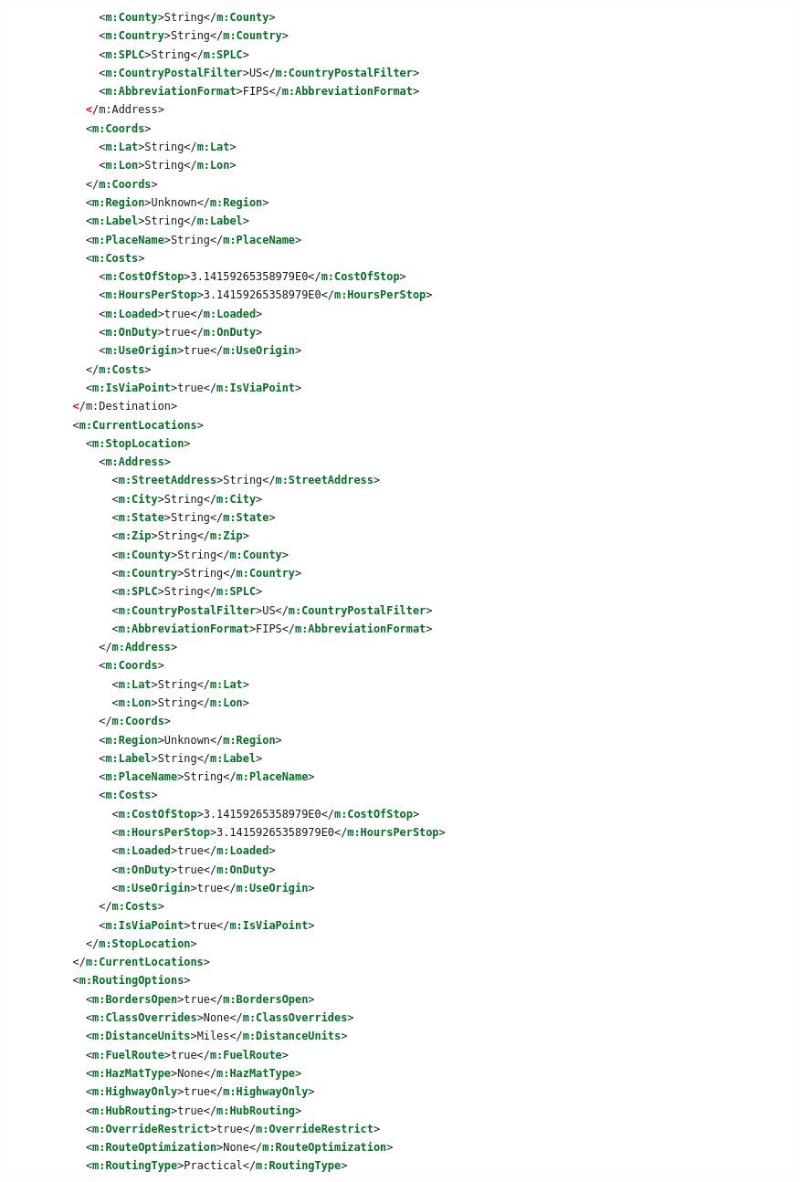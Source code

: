 ```xml
              <m:County>String</m:County>
              <m:Country>String</m:Country>
              <m:SPLC>String</m:SPLC>
              <m:CountryPostalFilter>US</m:CountryPostalFilter>
              <m:AbbreviationFormat>FIPS</m:AbbreviationFormat>
            </m:Address>
            <m:Coords>
              <m:Lat>String</m:Lat>
              <m:Lon>String</m:Lon>
            </m:Coords>
            <m:Region>Unknown</m:Region>
            <m:Label>String</m:Label>
            <m:PlaceName>String</m:PlaceName>
            <m:Costs>
              <m:CostOfStop>3.14159265358979E0</m:CostOfStop>
              <m:HoursPerStop>3.14159265358979E0</m:HoursPerStop>
              <m:Loaded>true</m:Loaded>
              <m:OnDuty>true</m:OnDuty>
              <m:UseOrigin>true</m:UseOrigin>
            </m:Costs>
            <m:IsViaPoint>true</m:IsViaPoint>
          </m:Destination>
          <m:CurrentLocations>
            <m:StopLocation>
              <m:Address>
                <m:StreetAddress>String</m:StreetAddress>
                <m:City>String</m:City>
                <m:State>String</m:State>
                <m:Zip>String</m:Zip>
                <m:County>String</m:County>
                <m:Country>String</m:Country>
                <m:SPLC>String</m:SPLC>
                <m:CountryPostalFilter>US</m:CountryPostalFilter>
                <m:AbbreviationFormat>FIPS</m:AbbreviationFormat>
              </m:Address>
              <m:Coords>
                <m:Lat>String</m:Lat>
                <m:Lon>String</m:Lon>
              </m:Coords>
              <m:Region>Unknown</m:Region>
              <m:Label>String</m:Label>
              <m:PlaceName>String</m:PlaceName>
              <m:Costs>
                <m:CostOfStop>3.14159265358979E0</m:CostOfStop>
                <m:HoursPerStop>3.14159265358979E0</m:HoursPerStop>
                <m:Loaded>true</m:Loaded>
                <m:OnDuty>true</m:OnDuty>
                <m:UseOrigin>true</m:UseOrigin>
              </m:Costs>
              <m:IsViaPoint>true</m:IsViaPoint>
            </m:StopLocation>
          </m:CurrentLocations>
          <m:RoutingOptions>
            <m:BordersOpen>true</m:BordersOpen>
            <m:ClassOverrides>None</m:ClassOverrides>
            <m:DistanceUnits>Miles</m:DistanceUnits>
            <m:FuelRoute>true</m:FuelRoute>
            <m:HazMatType>None</m:HazMatType>
            <m:HighwayOnly>true</m:HighwayOnly>
            <m:HubRouting>true</m:HubRouting>
            <m:OverrideRestrict>true</m:OverrideRestrict>
            <m:RouteOptimization>None</m:RouteOptimization>
            <m:RoutingType>Practical</m:RoutingType>
```